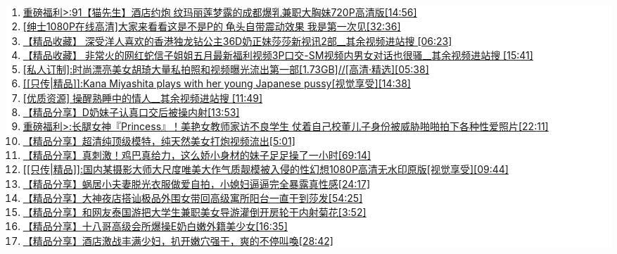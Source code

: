 1. [ 重磅福利&gt;:91【猫先生】酒店约炮 纹玛丽莲梦露的成都爆乳兼职大胸妹720P高清版[14:56] ]( https://haicao56.com/embed/9674)
1. [ [绅士1080P在线高清]大家来看看这是不是P的 龟头自带震动效果 我是第一次见[32:36] ]( https://xxhu65.com/embed/561)
1. [ 【精品收藏】 深受洋人喜欢的香港独龙钻公主36D奶正妹莎莎新视讯2部__其余视频进站搜 [06:23] ]( https://baiduyunkan.com/embed/21322469a6d76104ecca4484648c6521f3480?id=1334)
1. [ 【精品收藏】 非常火的网红蛇信子姐姐五月最新福利视频3P口交-SM视频内男女对话也很骚__其余视频进站搜 [15:41] ]( https://baiduyunkan.com/embed/2132268a959827ff0771d44dd689ebf69b242?id=560)
1. [ [私人订制]:时尚漂亮美女胡琦大量私拍照和视频曝光流出第一部[1.73GB]//[高清·精选][05:38] ]( https://yuese93.com/embed/15286)
1. [ [[只传|精品]]:Kana Miyashita plays with her young Japanese pussy[视觉享受][14:38] ]( https://yaoshe116.com/embed/20512)
1. [ [优质资源] 操醒熟睡中的情人__其余视频进站搜 [11:49] ]( https://baiduyunkan.com/embed/2132290b589a4c919ff538a5f369e5bf9e236?id=2337)
1. [ 【精品分享】D奶妹子认真口交后被操内射[13:53] ]( https://ppse058.com/play/video.php?id=56)
1. [ 重磅福利&gt;:长腿女神『Princess』！美艳女教师家访不良学生 仗着自己校董儿子身份被威胁啪啪拍下各种性爱照片[22:11] ]( https://haicao56.com/embed/10392)
1. [ 【精品分享】超清纯顶级模特，纯天然美女打炮视频流出[5:01] ]( https://ppse058.com/play/video.php?id=61)
1. [ 【精品分享】真刺激！鸡巴真给力，这么娇小身材的妹子足足操了一小时[69:14] ]( https://ppse058.com/play/video.php?id=9)
1. [ [[只传|精品]]:国内某摄影大师大尺度唯美大作气质靓模被入侵的性幻想1080P高清无水印原版[视觉享受][09:44] ]( https://yaoshe116.com/embed/32825)
1. [ 【精品分享】蜗居小夫妻脱光衣服做爱自拍，小媳妇逼逼完全暴露真性感[24:17] ]( https://ppse058.com/play/video.php?id=10)
1. [ 【精品分享】大神夜店搭讪极品外围女带回高级寓所阳台一直干到莎发[54:25] ]( https://ppse058.com/play/video.php?id=7)
1. [ 【精品分享】和网友泰国游把大学生兼职美女导游灌倒开房轮干内射菊花[3:52] ]( https://ppse058.com/play/video.php?id=14)
1. [ 【精品分享】十八哥高级会所爆操E奶白嫩外籍美少女[16:35] ]( https://ppse058.com/play/video.php?id=12)
1. [ 【精品分享】酒店激战丰满少妇，扒开嫩穴强干，爽的不停叫喚[28:42] ]( https://ppse058.com/play/video.php?id=62)
